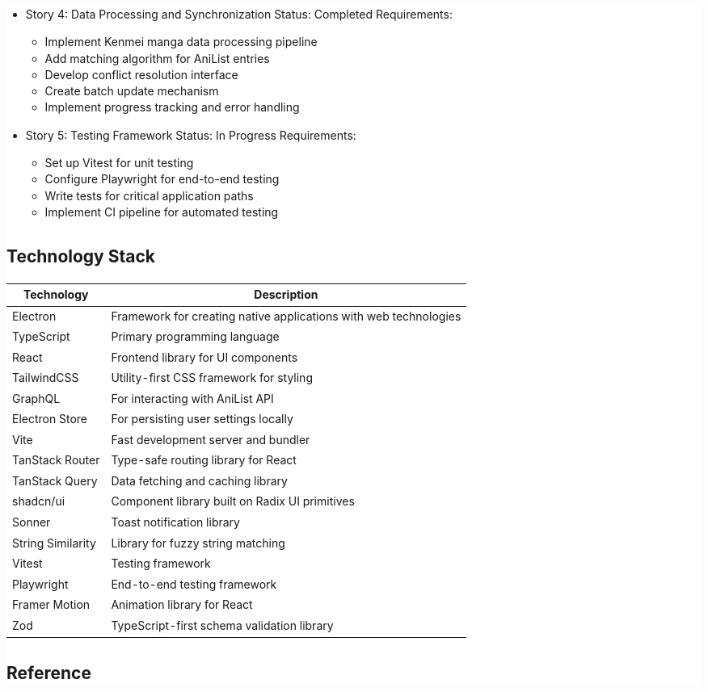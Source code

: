 - Story 4: Data Processing and Synchronization
  Status: Completed
  Requirements:
  - Implement Kenmei manga data processing pipeline
  - Add matching algorithm for AniList entries
  - Develop conflict resolution interface
  - Create batch update mechanism
  - Implement progress tracking and error handling

- Story 5: Testing Framework
  Status: In Progress
  Requirements:
  - Set up Vitest for unit testing
  - Configure Playwright for end-to-end testing
  - Write tests for critical application paths
  - Implement CI pipeline for automated testing

## Technology Stack

| Technology        | Description                                                      |
| ----------------- | ---------------------------------------------------------------- |
| Electron          | Framework for creating native applications with web technologies |
| TypeScript        | Primary programming language                                     |
| React             | Frontend library for UI components                               |
| TailwindCSS       | Utility-first CSS framework for styling                          |
| GraphQL           | For interacting with AniList API                                 |
| Electron Store    | For persisting user settings locally                             |
| Vite              | Fast development server and bundler                              |
| TanStack Router   | Type-safe routing library for React                              |
| TanStack Query    | Data fetching and caching library                                |
| shadcn/ui         | Component library built on Radix UI primitives                   |
| Sonner            | Toast notification library                                       |
| String Similarity | Library for fuzzy string matching                                |
| Vitest            | Testing framework                                                |
| Playwright        | End-to-end testing framework                                     |
| Framer Motion     | Animation library for React                                      |
| Zod               | TypeScript-first schema validation library                       |

## Reference
